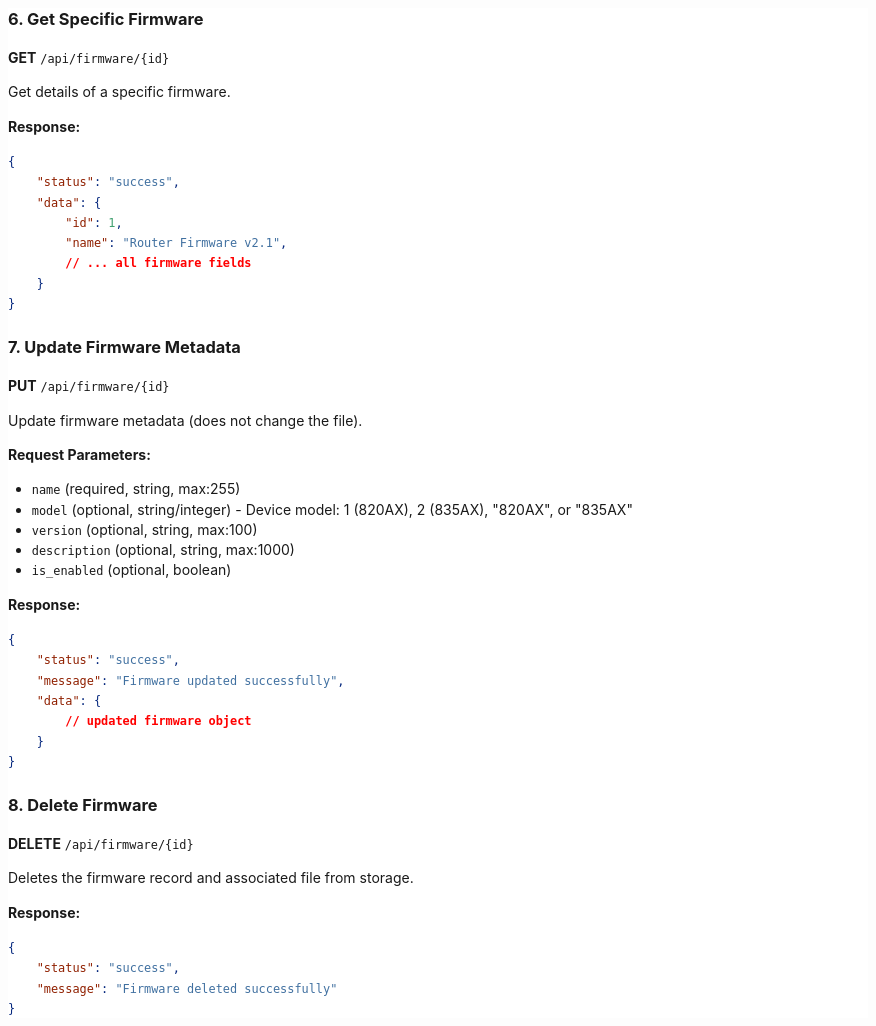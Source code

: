 ### 6. Get Specific Firmware

**GET** `/api/firmware/{id}`

Get details of a specific firmware.

**Response:**
```json
{
    "status": "success",
    "data": {
        "id": 1,
        "name": "Router Firmware v2.1",
        // ... all firmware fields
    }
}
```

### 7. Update Firmware Metadata

**PUT** `/api/firmware/{id}`

Update firmware metadata (does not change the file).

**Request Parameters:**
- `name` (required, string, max:255)
- `model` (optional, string/integer) - Device model: 1 (820AX), 2 (835AX), "820AX", or "835AX"
- `version` (optional, string, max:100)
- `description` (optional, string, max:1000)
- `is_enabled` (optional, boolean)

**Response:**
```json
{
    "status": "success",
    "message": "Firmware updated successfully",
    "data": {
        // updated firmware object
    }
}
```

### 8. Delete Firmware

**DELETE** `/api/firmware/{id}`

Deletes the firmware record and associated file from storage.

**Response:**
```json
{
    "status": "success",
    "message": "Firmware deleted successfully"
}
```
